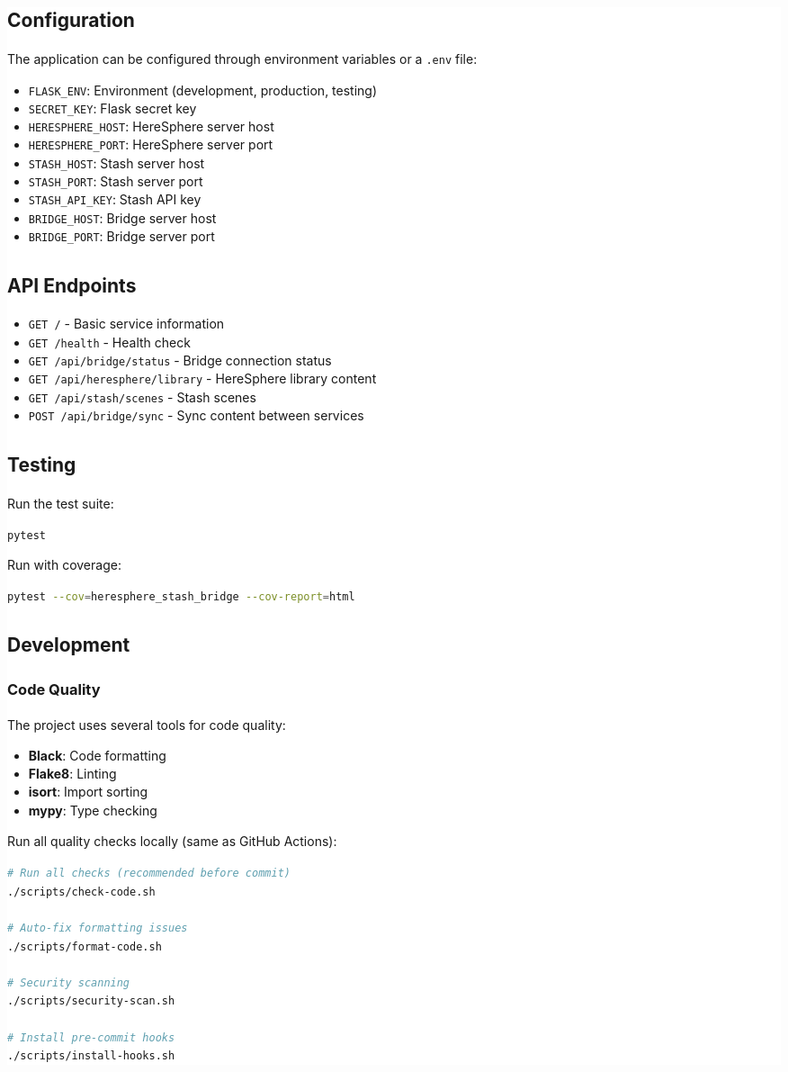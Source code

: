 ## Configuration

The application can be configured through environment variables or a `.env` file:

- `FLASK_ENV`: Environment (development, production, testing)
- `SECRET_KEY`: Flask secret key
- `HERESPHERE_HOST`: HereSphere server host
- `HERESPHERE_PORT`: HereSphere server port
- `STASH_HOST`: Stash server host
- `STASH_PORT`: Stash server port
- `STASH_API_KEY`: Stash API key
- `BRIDGE_HOST`: Bridge server host
- `BRIDGE_PORT`: Bridge server port

## API Endpoints

- `GET /` - Basic service information
- `GET /health` - Health check
- `GET /api/bridge/status` - Bridge connection status
- `GET /api/heresphere/library` - HereSphere library content
- `GET /api/stash/scenes` - Stash scenes
- `POST /api/bridge/sync` - Sync content between services

## Testing

Run the test suite:

```bash
pytest
```

Run with coverage:

```bash
pytest --cov=heresphere_stash_bridge --cov-report=html
```

## Development

### Code Quality

The project uses several tools for code quality:

- **Black**: Code formatting
- **Flake8**: Linting
- **isort**: Import sorting
- **mypy**: Type checking

Run all quality checks locally (same as GitHub Actions):

```bash
# Run all checks (recommended before commit)
./scripts/check-code.sh

# Auto-fix formatting issues
./scripts/format-code.sh

# Security scanning
./scripts/security-scan.sh

# Install pre-commit hooks
./scripts/install-hooks.sh
```

